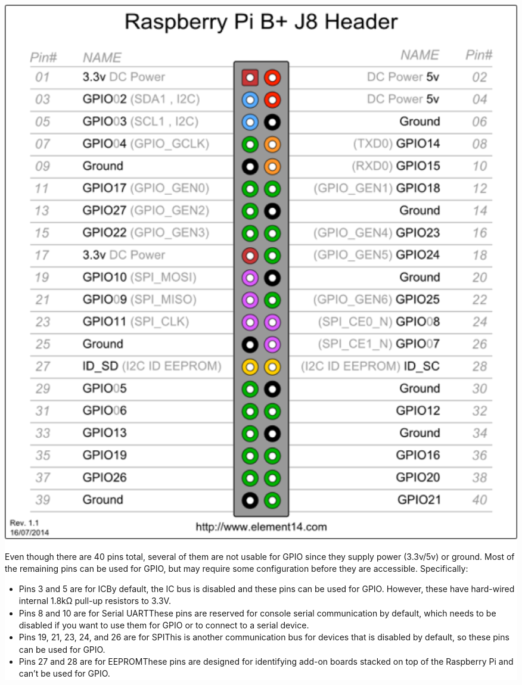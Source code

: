 ![](_assets/1387220-figure-5.png)

Even though there are 40 pins total, several of them are not usable for GPIO since they supply power (3.3v/5v) or ground. Most of the remaining pins can be used for GPIO, but may require some configuration before they are accessible. Specifically:

*   Pins 3 and 5 are for ICBy default, the IC bus is disabled and these pins can be used for GPIO. However, these have hard-wired internal 1.8kΩ pull-up resistors to 3.3V.
*   Pins 8 and 10 are for Serial UARTThese pins are reserved for console serial communication by default, which needs to be disabled if you want to use them for GPIO or to connect to a serial device.
*   Pins 19, 21, 23, 24, and 26 are for SPIThis is another communication bus for devices that is disabled by default, so these pins can be used for GPIO.
*   Pins 27 and 28 are for EEPROMThese pins are designed for identifying add-on boards stacked on top of the Raspberry Pi and can’t be used for GPIO.
